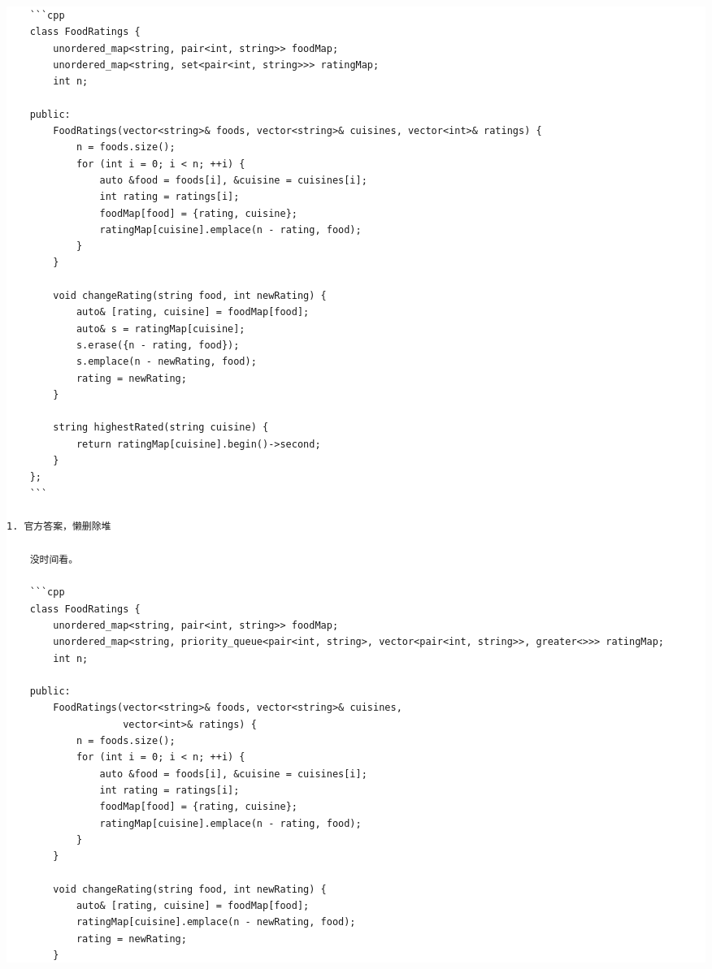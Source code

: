         ```cpp
        class FoodRatings {
            unordered_map<string, pair<int, string>> foodMap;
            unordered_map<string, set<pair<int, string>>> ratingMap;
            int n;

        public:
            FoodRatings(vector<string>& foods, vector<string>& cuisines, vector<int>& ratings) {
                n = foods.size();
                for (int i = 0; i < n; ++i) {
                    auto &food = foods[i], &cuisine = cuisines[i];
                    int rating = ratings[i];
                    foodMap[food] = {rating, cuisine};
                    ratingMap[cuisine].emplace(n - rating, food);
                }
            }

            void changeRating(string food, int newRating) {
                auto& [rating, cuisine] = foodMap[food];
                auto& s = ratingMap[cuisine];
                s.erase({n - rating, food});
                s.emplace(n - newRating, food);
                rating = newRating;
            }

            string highestRated(string cuisine) { 
                return ratingMap[cuisine].begin()->second; 
            }
        };
        ```

    1. 官方答案，懒删除堆

        没时间看。

        ```cpp
        class FoodRatings {
            unordered_map<string, pair<int, string>> foodMap;
            unordered_map<string, priority_queue<pair<int, string>, vector<pair<int, string>>, greater<>>> ratingMap;
            int n;

        public:
            FoodRatings(vector<string>& foods, vector<string>& cuisines,
                        vector<int>& ratings) {
                n = foods.size();
                for (int i = 0; i < n; ++i) {
                    auto &food = foods[i], &cuisine = cuisines[i];
                    int rating = ratings[i];
                    foodMap[food] = {rating, cuisine};
                    ratingMap[cuisine].emplace(n - rating, food);
                }
            }

            void changeRating(string food, int newRating) {
                auto& [rating, cuisine] = foodMap[food];
                ratingMap[cuisine].emplace(n - newRating, food);
                rating = newRating;
            }
